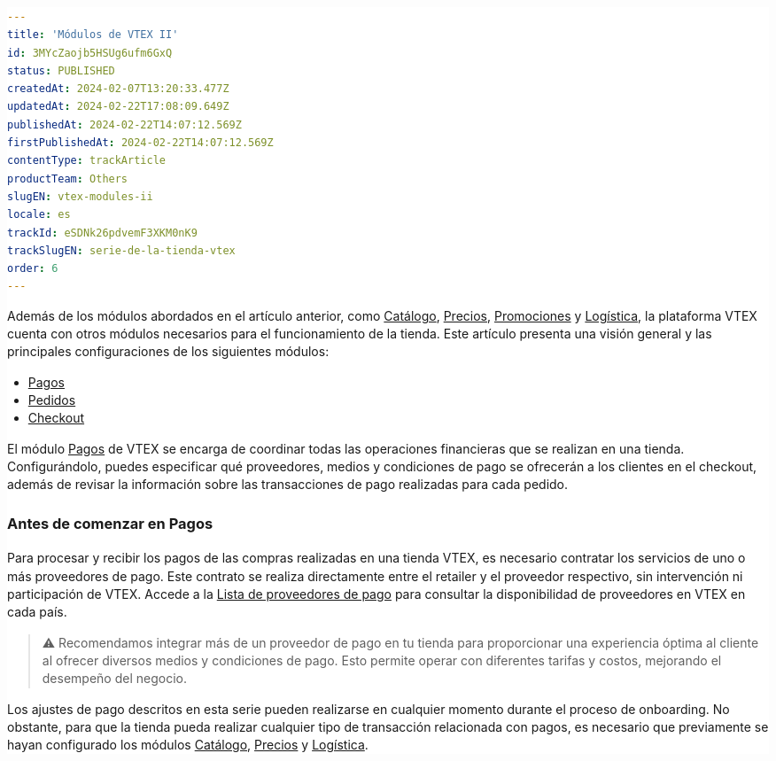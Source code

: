 ```yaml
---
title: 'Módulos de VTEX II'
id: 3MYcZaojb5HSUg6ufm6GxQ
status: PUBLISHED
createdAt: 2024-02-07T13:20:33.477Z
updatedAt: 2024-02-22T17:08:09.649Z
publishedAt: 2024-02-22T14:07:12.569Z
firstPublishedAt: 2024-02-22T14:07:12.569Z
contentType: trackArticle
productTeam: Others
slugEN: vtex-modules-ii
locale: es
trackId: eSDNk26pdvemF3XKM0nK9
trackSlugEN: serie-de-la-tienda-vtex
order: 6
---
```


Además de los módulos abordados en el artículo anterior, como [Catálogo](/es/tracks/serie-de-la-tienda-vtex--eSDNk26pdvemF3XKM0nK9/75MX4aorniD0BYAB8Nwbo7#catalogo), [Precios](/es/tracks/serie-de-la-tienda-vtex--eSDNk26pdvemF3XKM0nK9/75MX4aorniD0BYAB8Nwbo7#precios), [Promociones](/es/tracks/serie-de-la-tienda-vtex--eSDNk26pdvemF3XKM0nK9/75MX4aorniD0BYAB8Nwbo7#promociones) y [Logística](/es/tracks/serie-de-la-tienda-vtex--eSDNk26pdvemF3XKM0nK9/75MX4aorniD0BYAB8Nwbo7#logistica), la plataforma VTEX cuenta con otros módulos necesarios para el funcionamiento de la tienda. Este artículo presenta una visión general y las principales configuraciones de los siguientes módulos:

- [Pagos](#pagos)
- [Pedidos](#pedidos)
- [Checkout](#checkout)

El módulo [Pagos](/es/tracks/pagos--6GAS7ZzGAm7AGoEAwDbwJG/kdPbEIWf8Xq8tESQvViMB) de VTEX se encarga de coordinar todas las operaciones financieras que se realizan en una tienda. Configurándolo, puedes especificar qué proveedores, medios y condiciones de pago se ofrecerán a los clientes en el checkout, además de revisar la información sobre las transacciones de pago realizadas para cada pedido.

### Antes de comenzar en Pagos

Para procesar y recibir los pagos de las compras realizadas en una tienda VTEX, es necesario contratar los servicios de uno o más proveedores de pago. Este contrato se realiza directamente entre el retailer y el proveedor respectivo, sin intervención ni participación de VTEX. Accede a la [Lista de proveedores de pago](/es/tutorial/lista-de-proveedores-de-pago-por-pais--2im3BEGXxSAcRuxEaIHPvp) para consultar la disponibilidad de proveedores en VTEX en cada país.

> ⚠️ Recomendamos integrar más de un proveedor de pago en tu tienda para proporcionar una experiencia óptima al cliente al ofrecer diversos medios y condiciones de pago. Esto permite operar con diferentes tarifas y costos, mejorando el desempeño del negocio.

Los ajustes de pago descritos en esta serie pueden realizarse en cualquier momento durante el proceso de onboarding. No obstante, para que la tienda pueda realizar cualquier tipo de transacción relacionada con pagos, es necesario que previamente se hayan configurado los módulos [Catálogo](/es/tracks/serie-de-la-tienda-vtex--eSDNk26pdvemF3XKM0nK9/75MX4aorniD0BYAB8Nwbo7#catalogo), [Precios](/es/tracks/serie-de-la-tienda-vtex--eSDNk26pdvemF3XKM0nK9/75MX4aorniD0BYAB8Nwbo7#precios) y [Logística](/es/tracks/serie-de-la-tienda-vtex--eSDNk26pdvemF3XKM0nK9/75MX4aorniD0BYAB8Nwbo7#logistica).
